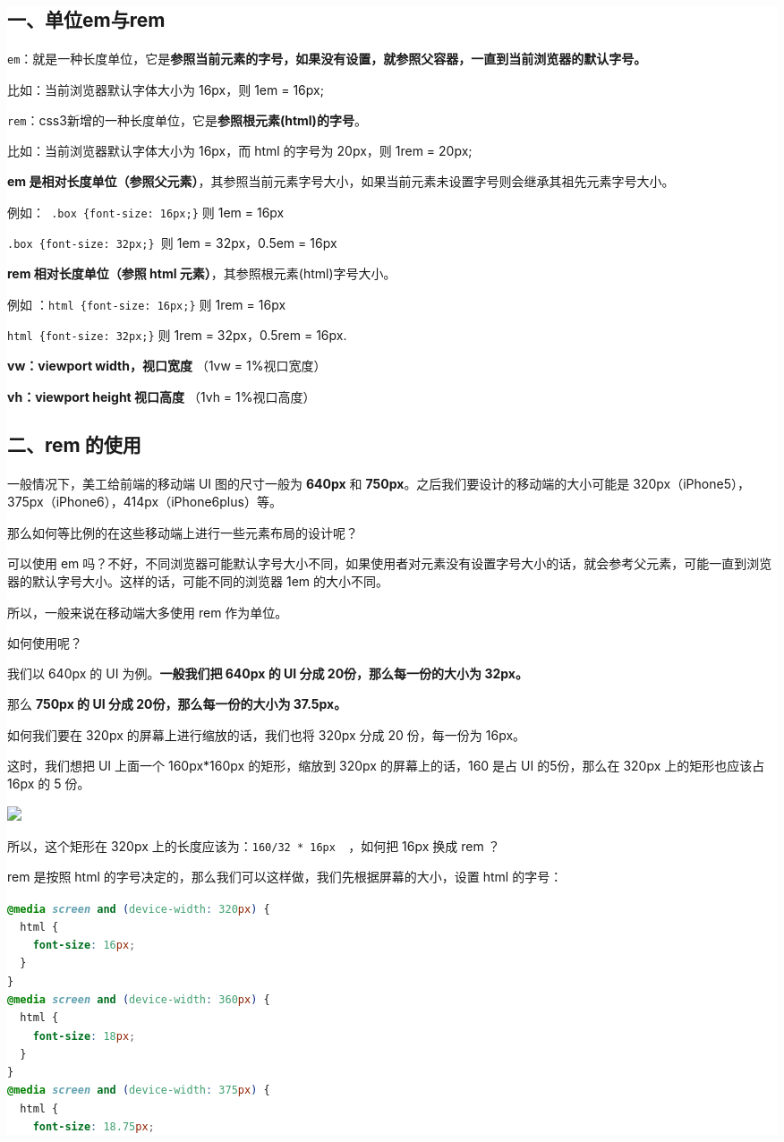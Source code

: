 ## 一、单位em与rem

`em`：就是一种长度单位，它是**参照当前元素的字号，如果没有设置，就参照父容器，一直到当前浏览器的默认字号。**

比如：当前浏览器默认字体大小为 16px，则 1em = 16px;



`rem`：css3新增的一种长度单位，它是**参照根元素(html)的字号**。

比如：当前浏览器默认字体大小为 16px，而 html 的字号为 20px，则 1rem = 20px;



**em 是相对长度单位（参照父元素）**，其参照当前元素字号大小，如果当前元素未设置字号则会继承其祖先元素字号大小。

例如：` .box {font-size: 16px;}` 则 1em = 16px 

`.box {font-size: 32px;} `则 1em = 32px，0.5em = 16px

**rem 相对长度单位（参照 html 元素）**，其参照根元素(html)字号大小。

例如 ：`html {font-size: 16px;}` 则 1rem = 16px 

`html {font-size: 32px;}` 则 1rem = 32px，0.5rem = 16px.



**vw：viewport width，视口宽度**  （1vw = 1%视口宽度）

**vh：viewport height   视口高度**  （1vh = 1%视口高度）





## 二、rem 的使用

一般情况下，美工给前端的移动端 UI 图的尺寸一般为 **640px** 和 **750px**。之后我们要设计的移动端的大小可能是 320px（iPhone5），375px（iPhone6），414px（iPhone6plus）等。

那么如何等比例的在这些移动端上进行一些元素布局的设计呢？

可以使用 em 吗？不好，不同浏览器可能默认字号大小不同，如果使用者对元素没有设置字号大小的话，就会参考父元素，可能一直到浏览器的默认字号大小。这样的话，可能不同的浏览器 1em 的大小不同。

所以，一般来说在移动端大多使用 rem 作为单位。

如何使用呢？

我们以 640px 的 UI 为例。**一般我们把 640px 的 UI 分成 20份，那么每一份的大小为 32px。**

那么 **750px 的 UI 分成 20份，那么每一份的大小为 37.5px。**

如何我们要在 320px 的屏幕上进行缩放的话，我们也将 320px 分成 20 份，每一份为 16px。

这时，我们想把 UI 上面一个 160px*160px 的矩形，缩放到 320px 的屏幕上的话，160 是占 UI 的5份，那么在 320px 上的矩形也应该占 16px 的 5 份。

![](./images/16.png)

所以，这个矩形在 320px 上的长度应该为：`160/32 * 16px  `，如何把 16px 换成 rem ？

rem 是按照 html 的字号决定的，那么我们可以这样做，我们先根据屏幕的大小，设置 html 的字号：

```css
@media screen and (device-width: 320px) {
  html {
    font-size: 16px;
  }
}
@media screen and (device-width: 360px) {
  html {
    font-size: 18px;
  }
}
@media screen and (device-width: 375px) {
  html {
    font-size: 18.75px;
```